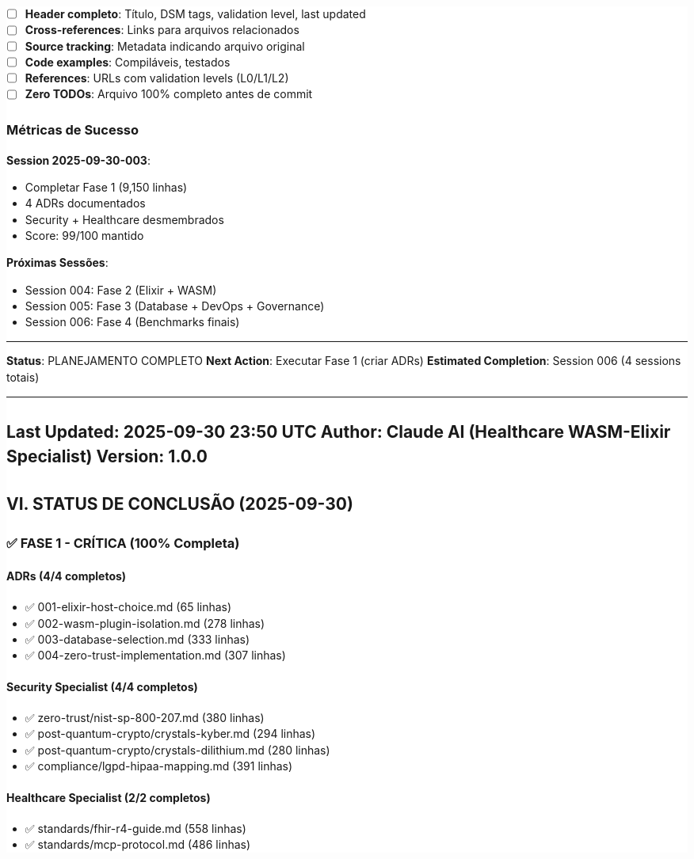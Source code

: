 - [ ] **Header completo**: Título, DSM tags, validation level, last updated
- [ ] **Cross-references**: Links para arquivos relacionados
- [ ] **Source tracking**: Metadata indicando arquivo original
- [ ] **Code examples**: Compiláveis, testados
- [ ] **References**: URLs com validation levels (L0/L1/L2)
- [ ] **Zero TODOs**: Arquivo 100% completo antes de commit

### Métricas de Sucesso

**Session 2025-09-30-003**:
- Completar Fase 1 (9,150 linhas)
- 4 ADRs documentados
- Security + Healthcare desmembrados
- Score: 99/100 mantido

**Próximas Sessões**:
- Session 004: Fase 2 (Elixir + WASM)
- Session 005: Fase 3 (Database + DevOps + Governance)
- Session 006: Fase 4 (Benchmarks finais)

---

**Status**: PLANEJAMENTO COMPLETO
**Next Action**: Executar Fase 1 (criar ADRs)
**Estimated Completion**: Session 006 (4 sessions totais)

---

**Last Updated**: 2025-09-30 23:50 UTC
**Author**: Claude AI (Healthcare WASM-Elixir Specialist)
**Version**: 1.0.0
---

## VI. STATUS DE CONCLUSÃO (2025-09-30)

### ✅ FASE 1 - CRÍTICA (100% Completa)

#### ADRs (4/4 completos)
- ✅ 001-elixir-host-choice.md (65 linhas)
- ✅ 002-wasm-plugin-isolation.md (278 linhas)
- ✅ 003-database-selection.md (333 linhas)
- ✅ 004-zero-trust-implementation.md (307 linhas)

#### Security Specialist (4/4 completos)
- ✅ zero-trust/nist-sp-800-207.md (380 linhas)
- ✅ post-quantum-crypto/crystals-kyber.md (294 linhas)
- ✅ post-quantum-crypto/crystals-dilithium.md (280 linhas)
- ✅ compliance/lgpd-hipaa-mapping.md (391 linhas)

#### Healthcare Specialist (2/2 completos)
- ✅ standards/fhir-r4-guide.md (558 linhas)
- ✅ standards/mcp-protocol.md (486 linhas)

